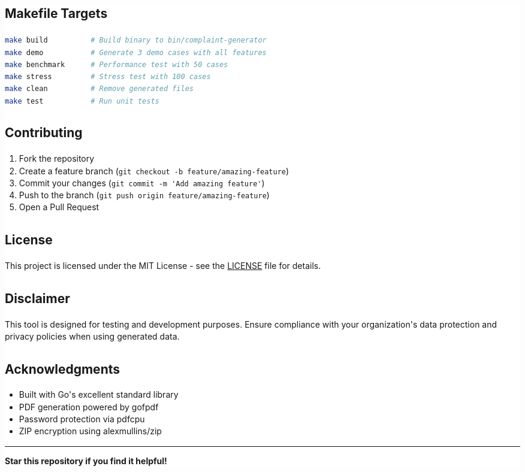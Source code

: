 ## Makefile Targets

```bash
make build          # Build binary to bin/complaint-generator
make demo           # Generate 3 demo cases with all features
make benchmark      # Performance test with 50 cases
make stress         # Stress test with 100 cases
make clean          # Remove generated files
make test           # Run unit tests
```

## Contributing

1. Fork the repository
2. Create a feature branch (`git checkout -b feature/amazing-feature`)
3. Commit your changes (`git commit -m 'Add amazing feature'`)
4. Push to the branch (`git push origin feature/amazing-feature`)
5. Open a Pull Request

## License

This project is licensed under the MIT License - see the [LICENSE](LICENSE) file for details.

## Disclaimer

This tool is designed for testing and development purposes. Ensure compliance with your organization's data protection and privacy policies when using generated data.

## Acknowledgments

- Built with Go's excellent standard library
- PDF generation powered by gofpdf
- Password protection via pdfcpu
- ZIP encryption using alexmullins/zip

---

**Star this repository if you find it helpful!**
